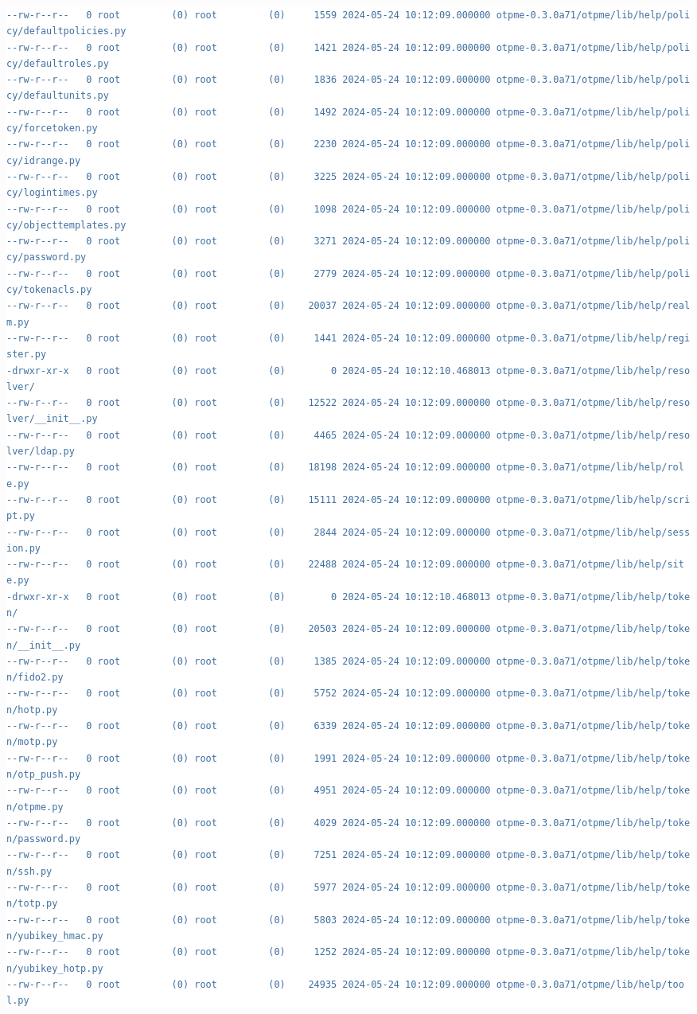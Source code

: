 ```diff
--rw-r--r--   0 root         (0) root         (0)     1559 2024-05-24 10:12:09.000000 otpme-0.3.0a71/otpme/lib/help/policy/defaultpolicies.py
--rw-r--r--   0 root         (0) root         (0)     1421 2024-05-24 10:12:09.000000 otpme-0.3.0a71/otpme/lib/help/policy/defaultroles.py
--rw-r--r--   0 root         (0) root         (0)     1836 2024-05-24 10:12:09.000000 otpme-0.3.0a71/otpme/lib/help/policy/defaultunits.py
--rw-r--r--   0 root         (0) root         (0)     1492 2024-05-24 10:12:09.000000 otpme-0.3.0a71/otpme/lib/help/policy/forcetoken.py
--rw-r--r--   0 root         (0) root         (0)     2230 2024-05-24 10:12:09.000000 otpme-0.3.0a71/otpme/lib/help/policy/idrange.py
--rw-r--r--   0 root         (0) root         (0)     3225 2024-05-24 10:12:09.000000 otpme-0.3.0a71/otpme/lib/help/policy/logintimes.py
--rw-r--r--   0 root         (0) root         (0)     1098 2024-05-24 10:12:09.000000 otpme-0.3.0a71/otpme/lib/help/policy/objecttemplates.py
--rw-r--r--   0 root         (0) root         (0)     3271 2024-05-24 10:12:09.000000 otpme-0.3.0a71/otpme/lib/help/policy/password.py
--rw-r--r--   0 root         (0) root         (0)     2779 2024-05-24 10:12:09.000000 otpme-0.3.0a71/otpme/lib/help/policy/tokenacls.py
--rw-r--r--   0 root         (0) root         (0)    20037 2024-05-24 10:12:09.000000 otpme-0.3.0a71/otpme/lib/help/realm.py
--rw-r--r--   0 root         (0) root         (0)     1441 2024-05-24 10:12:09.000000 otpme-0.3.0a71/otpme/lib/help/register.py
-drwxr-xr-x   0 root         (0) root         (0)        0 2024-05-24 10:12:10.468013 otpme-0.3.0a71/otpme/lib/help/resolver/
--rw-r--r--   0 root         (0) root         (0)    12522 2024-05-24 10:12:09.000000 otpme-0.3.0a71/otpme/lib/help/resolver/__init__.py
--rw-r--r--   0 root         (0) root         (0)     4465 2024-05-24 10:12:09.000000 otpme-0.3.0a71/otpme/lib/help/resolver/ldap.py
--rw-r--r--   0 root         (0) root         (0)    18198 2024-05-24 10:12:09.000000 otpme-0.3.0a71/otpme/lib/help/role.py
--rw-r--r--   0 root         (0) root         (0)    15111 2024-05-24 10:12:09.000000 otpme-0.3.0a71/otpme/lib/help/script.py
--rw-r--r--   0 root         (0) root         (0)     2844 2024-05-24 10:12:09.000000 otpme-0.3.0a71/otpme/lib/help/session.py
--rw-r--r--   0 root         (0) root         (0)    22488 2024-05-24 10:12:09.000000 otpme-0.3.0a71/otpme/lib/help/site.py
-drwxr-xr-x   0 root         (0) root         (0)        0 2024-05-24 10:12:10.468013 otpme-0.3.0a71/otpme/lib/help/token/
--rw-r--r--   0 root         (0) root         (0)    20503 2024-05-24 10:12:09.000000 otpme-0.3.0a71/otpme/lib/help/token/__init__.py
--rw-r--r--   0 root         (0) root         (0)     1385 2024-05-24 10:12:09.000000 otpme-0.3.0a71/otpme/lib/help/token/fido2.py
--rw-r--r--   0 root         (0) root         (0)     5752 2024-05-24 10:12:09.000000 otpme-0.3.0a71/otpme/lib/help/token/hotp.py
--rw-r--r--   0 root         (0) root         (0)     6339 2024-05-24 10:12:09.000000 otpme-0.3.0a71/otpme/lib/help/token/motp.py
--rw-r--r--   0 root         (0) root         (0)     1991 2024-05-24 10:12:09.000000 otpme-0.3.0a71/otpme/lib/help/token/otp_push.py
--rw-r--r--   0 root         (0) root         (0)     4951 2024-05-24 10:12:09.000000 otpme-0.3.0a71/otpme/lib/help/token/otpme.py
--rw-r--r--   0 root         (0) root         (0)     4029 2024-05-24 10:12:09.000000 otpme-0.3.0a71/otpme/lib/help/token/password.py
--rw-r--r--   0 root         (0) root         (0)     7251 2024-05-24 10:12:09.000000 otpme-0.3.0a71/otpme/lib/help/token/ssh.py
--rw-r--r--   0 root         (0) root         (0)     5977 2024-05-24 10:12:09.000000 otpme-0.3.0a71/otpme/lib/help/token/totp.py
--rw-r--r--   0 root         (0) root         (0)     5803 2024-05-24 10:12:09.000000 otpme-0.3.0a71/otpme/lib/help/token/yubikey_hmac.py
--rw-r--r--   0 root         (0) root         (0)     1252 2024-05-24 10:12:09.000000 otpme-0.3.0a71/otpme/lib/help/token/yubikey_hotp.py
--rw-r--r--   0 root         (0) root         (0)    24935 2024-05-24 10:12:09.000000 otpme-0.3.0a71/otpme/lib/help/tool.py
```
